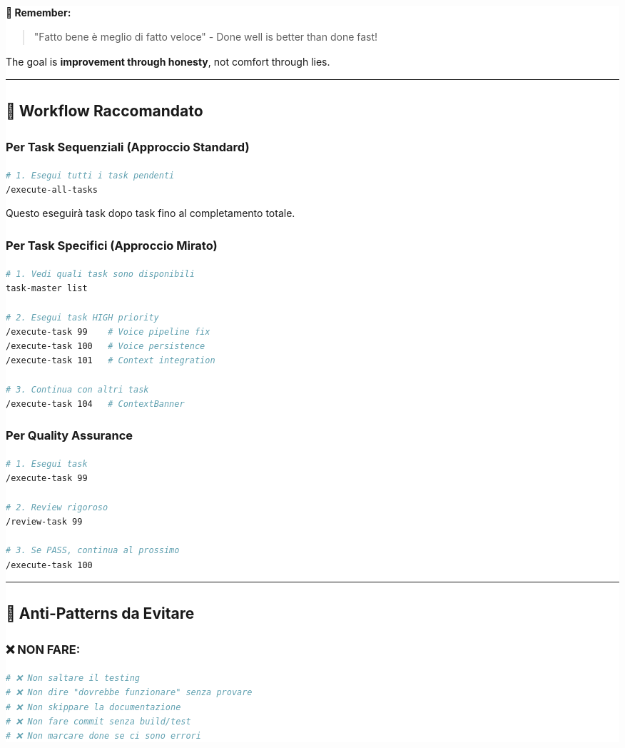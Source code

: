 **🔴 Remember:**

> "Fatto bene è meglio di fatto veloce" - Done well is better than done fast!

The goal is **improvement through honesty**, not comfort through lies.

---

## 🎯 Workflow Raccomandato

### Per Task Sequenziali (Approccio Standard)

```bash
# 1. Esegui tutti i task pendenti
/execute-all-tasks
```

Questo eseguirà task dopo task fino al completamento totale.

### Per Task Specifici (Approccio Mirato)

```bash
# 1. Vedi quali task sono disponibili
task-master list

# 2. Esegui task HIGH priority
/execute-task 99    # Voice pipeline fix
/execute-task 100   # Voice persistence
/execute-task 101   # Context integration

# 3. Continua con altri task
/execute-task 104   # ContextBanner
```

### Per Quality Assurance

```bash
# 1. Esegui task
/execute-task 99

# 2. Review rigoroso
/review-task 99

# 3. Se PASS, continua al prossimo
/execute-task 100
```

---

## 🚫 Anti-Patterns da Evitare

### ❌ NON FARE:
```bash
# ❌ Non saltare il testing
# ❌ Non dire "dovrebbe funzionare" senza provare
# ❌ Non skippare la documentazione
# ❌ Non fare commit senza build/test
# ❌ Non marcare done se ci sono errori
```
